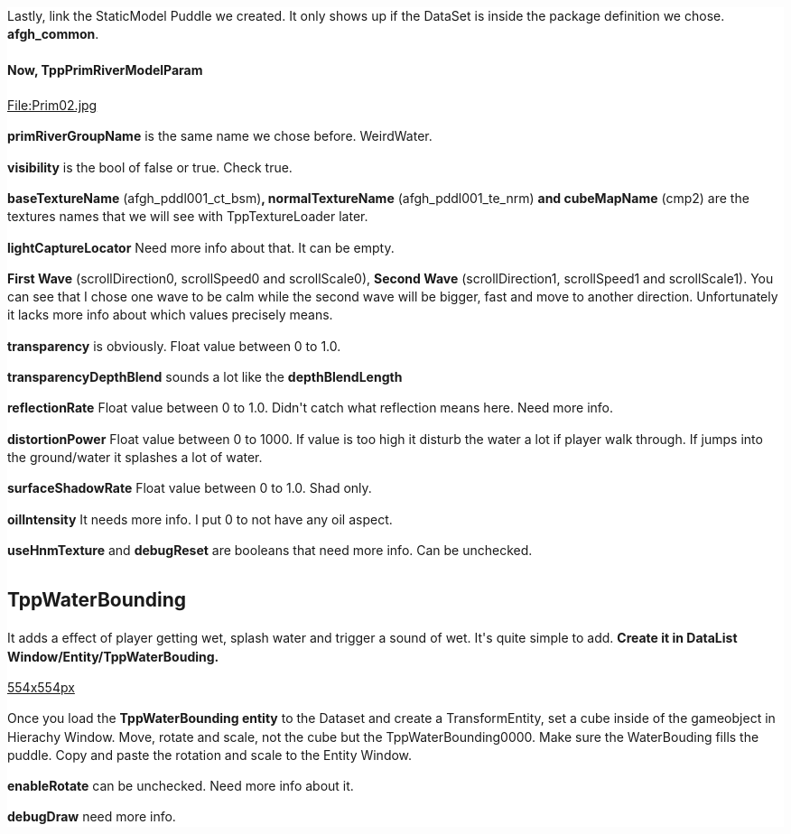 Lastly, link the StaticModel Puddle we created. It only shows up if the
DataSet is inside the package definition we chose. **afgh_common**.

#### Now, **TppPrimRiverModelParam**

[<File:Prim02.jpg>](/File:Prim02.jpg "wikilink")

**primRiverGroupName** is the same name we chose before. WeirdWater.

**visibility** is the bool of false or true. Check true.

**baseTextureName** (afgh_pddl001_ct_bsm)**, normalTextureName**
(afgh_pddl001_te_nrm) **and cubeMapName** (cmp2) are the textures
names that we will see with TppTextureLoader later.

**lightCaptureLocator** Need more info about that. It can be empty.

**First Wave** (scrollDirection0, scrollSpeed0 and scrollScale0),
**Second Wave** (scrollDirection1, scrollSpeed1 and scrollScale1). You
can see that I chose one wave to be calm while the second wave will be
bigger, fast and move to another direction. Unfortunately it lacks more
info about which values precisely means.

**transparency** is obviously. Float value between 0 to 1.0.

**transparencyDepthBlend** sounds a lot like the **depthBlendLength**

**reflectionRate** Float value between 0 to 1.0. Didn't catch what
reflection means here. Need more info.

**distortionPower** Float value between 0 to 1000. If value is too high
it disturb the water a lot if player walk through. If jumps into the
ground/water it splashes a lot of water.

**surfaceShadowRate** Float value between 0 to 1.0. Shad only.

**oilIntensity** It needs more info. I put 0 to not have any oil aspect.

**useHnmTexture** and **debugReset** are booleans that need more info.
Can be unchecked.

## **TppWaterBounding**

It adds a effect of player getting wet, splash water and trigger a sound
of wet. It's quite simple to add. **Create it in DataList
Window/Entity/TppWaterBouding.**

[554x554px](/File:Prim03.jpg "wikilink")

Once you load the **TppWaterBounding entity** to the Dataset and create
a TransformEntity, set a cube inside of the gameobject in Hierachy
Window. Move, rotate and scale, not the cube but the
TppWaterBounding0000. Make sure the WaterBouding fills the puddle. Copy
and paste the rotation and scale to the Entity Window.

**enableRotate** can be unchecked. Need more info about it.

**debugDraw** need more info.
